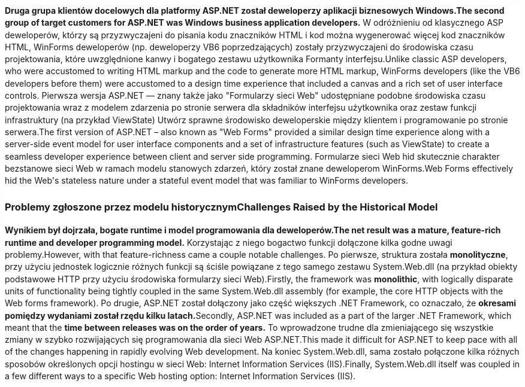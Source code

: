 <span data-ttu-id="c933b-117">**Druga grupa klientów docelowych dla platformy ASP.NET został deweloperzy aplikacji biznesowych Windows.**</span><span class="sxs-lookup"><span data-stu-id="c933b-117">**The second group of target customers for ASP.NET was Windows business application developers.**</span></span> <span data-ttu-id="c933b-118">W odróżnieniu od klasycznego ASP deweloperów, którzy są przyzwyczajeni do pisania kodu znaczników HTML i kod można wygenerować więcej kod znaczników HTML, WinForms deweloperów (np. deweloperzy VB6 poprzedzających) zostały przyzwyczajeni do środowiska czasu projektowania, które uwzględnione kanwy i bogatego zestawu użytkownika Formanty interfejsu.</span><span class="sxs-lookup"><span data-stu-id="c933b-118">Unlike classic ASP developers, who were accustomed to writing HTML markup and the code to generate more HTML markup, WinForms developers (like the VB6 developers before them) were accustomed to a design time experience that included a canvas and a rich set of user interface controls.</span></span> <span data-ttu-id="c933b-119">Pierwsza wersja ASP.NET — znany także jako "Formularzy sieci Web" udostępniane podobne środowiska czasu projektowania wraz z modelem zdarzenia po stronie serwera dla składników interfejsu użytkownika oraz zestaw funkcji infrastruktury (na przykład ViewState) Utwórz sprawne środowisko deweloperskie między klientem i programowanie po stronie serwera.</span><span class="sxs-lookup"><span data-stu-id="c933b-119">The first version of ASP.NET – also known as "Web Forms" provided a similar design time experience along with a server-side event model for user interface components and a set of infrastructure features (such as ViewState) to create a seamless developer experience between client and server side programming.</span></span> <span data-ttu-id="c933b-120">Formularze sieci Web hid skutecznie charakter bezstanowe sieci Web w ramach modelu stanowych zdarzeń, który został znane deweloperom WinForms.</span><span class="sxs-lookup"><span data-stu-id="c933b-120">Web Forms effectively hid the Web's stateless nature under a stateful event model that was familiar to WinForms developers.</span></span>

### <a name="challenges-raised-by-the-historical-model"></a><span data-ttu-id="c933b-121">Problemy zgłoszone przez modelu historycznym</span><span class="sxs-lookup"><span data-stu-id="c933b-121">Challenges Raised by the Historical Model</span></span>

<span data-ttu-id="c933b-122">**Wynikiem był dojrzała, bogate runtime i model programowania dla deweloperów.**</span><span class="sxs-lookup"><span data-stu-id="c933b-122">**The net result was a mature, feature-rich runtime and developer programming model.**</span></span> <span data-ttu-id="c933b-123">Korzystając z niego bogactwo funkcji dołączone kilka godne uwagi problemy.</span><span class="sxs-lookup"><span data-stu-id="c933b-123">However, with that feature-richness came a couple notable challenges.</span></span> <span data-ttu-id="c933b-124">Po pierwsze, struktura została **monolityczne**, przy użyciu jednostek logicznie różnych funkcji są ściśle powiązane z tego samego zestawu System.Web.dll (na przykład obiekty podstawowe HTTP przy użyciu środowiska formularzy sieci Web).</span><span class="sxs-lookup"><span data-stu-id="c933b-124">Firstly, the framework was **monolithic**, with logically disparate units of functionality being tightly coupled in the same System.Web.dll assembly (for example, the core HTTP objects with the Web forms framework).</span></span> <span data-ttu-id="c933b-125">Po drugie, ASP.NET został dołączony jako część większych .NET Framework, co oznaczało, że **okresami pomiędzy wydaniami został rzędu kilku latach.**</span><span class="sxs-lookup"><span data-stu-id="c933b-125">Secondly, ASP.NET was included as a part of the larger .NET Framework, which meant that the **time between releases was on the order of years.**</span></span> <span data-ttu-id="c933b-126">To wprowadzone trudne dla zmieniającego się wszystkie zmiany w szybko rozwijających się programowania dla sieci Web ASP.NET.</span><span class="sxs-lookup"><span data-stu-id="c933b-126">This made it difficult for ASP.NET to keep pace with all of the changes happening in rapidly evolving Web development.</span></span> <span data-ttu-id="c933b-127">Na koniec System.Web.dll, sama zostało połączone kilka różnych sposobów określonych opcji hostingu w sieci Web: Internet Information Services (IIS).</span><span class="sxs-lookup"><span data-stu-id="c933b-127">Finally, System.Web.dll itself was coupled in a few different ways to a specific Web hosting option: Internet Information Services (IIS).</span></span>
